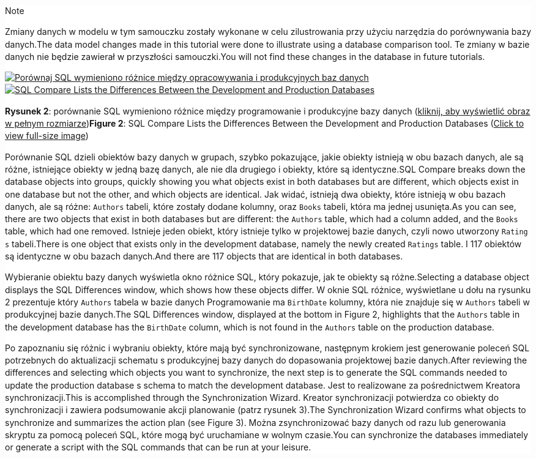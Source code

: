 > [!NOTE]
> <span data-ttu-id="1f86c-225">Zmiany danych w modelu w tym samouczku zostały wykonane w celu zilustrowania przy użyciu narzędzia do porównywania bazy danych.</span><span class="sxs-lookup"><span data-stu-id="1f86c-225">The data model changes made in this tutorial were done to illustrate using a database comparison tool.</span></span> <span data-ttu-id="1f86c-226">Te zmiany w bazie danych nie będzie zawierał w przyszłości samouczki.</span><span class="sxs-lookup"><span data-stu-id="1f86c-226">You will not find these changes in the database in future tutorials.</span></span>


<span data-ttu-id="1f86c-227">[![Porównaj SQL wymieniono różnice między opracowywania i produkcyjnych baz danych](strategies-for-database-development-and-deployment-vb/_static/image5.jpg)](strategies-for-database-development-and-deployment-vb/_static/image4.jpg)</span><span class="sxs-lookup"><span data-stu-id="1f86c-227">[![SQL Compare Lists the Differences Between the Development and Production Databases](strategies-for-database-development-and-deployment-vb/_static/image5.jpg)](strategies-for-database-development-and-deployment-vb/_static/image4.jpg)</span></span>

<span data-ttu-id="1f86c-228">**Rysunek 2**: porównanie SQL wymieniono różnice między programowanie i produkcyjne bazy danych ([kliknij, aby wyświetlić obraz w pełnym rozmiarze](strategies-for-database-development-and-deployment-vb/_static/image6.jpg))</span><span class="sxs-lookup"><span data-stu-id="1f86c-228">**Figure 2**: SQL Compare Lists the Differences Between the Development and Production Databases ([Click to view full-size image](strategies-for-database-development-and-deployment-vb/_static/image6.jpg))</span></span>


<span data-ttu-id="1f86c-229">Porównanie SQL dzieli obiektów bazy danych w grupach, szybko pokazujące, jakie obiekty istnieją w obu bazach danych, ale są różne, istniejące obiekty w jedną bazę danych, ale nie dla drugiego i obiekty, które są identyczne.</span><span class="sxs-lookup"><span data-stu-id="1f86c-229">SQL Compare breaks down the database objects into groups, quickly showing you what objects exist in both databases but are different, which objects exist in one database but not the other, and which objects are identical.</span></span> <span data-ttu-id="1f86c-230">Jak widać, istnieją dwa obiekty, które istnieją w obu bazach danych, ale są różne: `Authors` tabeli, które zostały dodane kolumny, oraz `Books` tabeli, która ma jednej usunięta.</span><span class="sxs-lookup"><span data-stu-id="1f86c-230">As you can see, there are two objects that exist in both databases but are different: the `Authors` table, which had a column added, and the `Books` table, which had one removed.</span></span> <span data-ttu-id="1f86c-231">Istnieje jeden obiekt, który istnieje tylko w projektowej bazie danych, czyli nowo utworzony `Ratings` tabeli.</span><span class="sxs-lookup"><span data-stu-id="1f86c-231">There is one object that exists only in the development database, namely the newly created `Ratings` table.</span></span> <span data-ttu-id="1f86c-232">I 117 obiektów są identyczne w obu bazach danych.</span><span class="sxs-lookup"><span data-stu-id="1f86c-232">And there are 117 objects that are identical in both databases.</span></span>

<span data-ttu-id="1f86c-233">Wybieranie obiektu bazy danych wyświetla okno różnice SQL, który pokazuje, jak te obiekty są różne.</span><span class="sxs-lookup"><span data-stu-id="1f86c-233">Selecting a database object displays the SQL Differences window, which shows how these objects differ.</span></span> <span data-ttu-id="1f86c-234">W oknie SQL różnice, wyświetlane u dołu na rysunku 2 prezentuje który `Authors` tabela w bazie danych Programowanie ma `BirthDate` kolumny, która nie znajduje się w `Authors` tabeli w produkcyjnej bazie danych.</span><span class="sxs-lookup"><span data-stu-id="1f86c-234">The SQL Differences window, displayed at the bottom in Figure 2, highlights that the `Authors` table in the development database has the `BirthDate` column, which is not found in the `Authors` table on the production database.</span></span>

<span data-ttu-id="1f86c-235">Po zapoznaniu się różnic i wybraniu obiekty, które mają być synchronizowane, następnym krokiem jest generowanie poleceń SQL potrzebnych do aktualizacji schematu s produkcyjnej bazy danych do dopasowania projektowej bazie danych.</span><span class="sxs-lookup"><span data-stu-id="1f86c-235">After reviewing the differences and selecting which objects you want to synchronize, the next step is to generate the SQL commands needed to update the production database s schema to match the development database.</span></span> <span data-ttu-id="1f86c-236">Jest to realizowane za pośrednictwem Kreatora synchronizacji.</span><span class="sxs-lookup"><span data-stu-id="1f86c-236">This is accomplished through the Synchronization Wizard.</span></span> <span data-ttu-id="1f86c-237">Kreator synchronizacji potwierdza co obiekty do synchronizacji i zawiera podsumowanie akcji planowanie (patrz rysunek 3).</span><span class="sxs-lookup"><span data-stu-id="1f86c-237">The Synchronization Wizard confirms what objects to synchronize and summarizes the action plan (see Figure 3).</span></span> <span data-ttu-id="1f86c-238">Można zsynchronizować bazy danych od razu lub generowania skryptu za pomocą poleceń SQL, które mogą być uruchamiane w wolnym czasie.</span><span class="sxs-lookup"><span data-stu-id="1f86c-238">You can synchronize the databases immediately or generate a script with the SQL commands that can be run at your leisure.</span></span>
